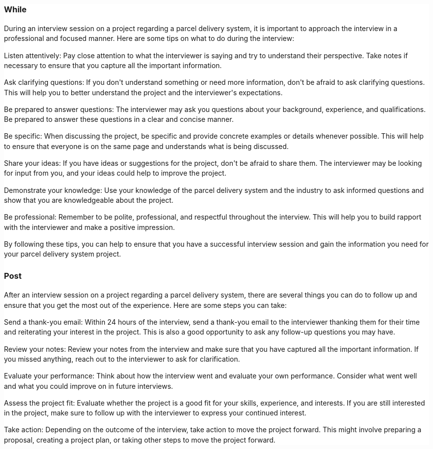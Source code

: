 ### While

During an interview session on a project regarding a parcel delivery system, it is important to approach the interview in a professional and focused manner. Here are some tips on what to do during the interview:

Listen attentively: Pay close attention to what the interviewer is saying and try to understand their perspective. Take notes if necessary to ensure that you capture all the important information.

Ask clarifying questions: If you don't understand something or need more information, don't be afraid to ask clarifying questions. This will help you to better understand the project and the interviewer's expectations.

Be prepared to answer questions: The interviewer may ask you questions about your background, experience, and qualifications. Be prepared to answer these questions in a clear and concise manner.

Be specific: When discussing the project, be specific and provide concrete examples or details whenever possible. This will help to ensure that everyone is on the same page and understands what is being discussed.

Share your ideas: If you have ideas or suggestions for the project, don't be afraid to share them. The interviewer may be looking for input from you, and your ideas could help to improve the project.

Demonstrate your knowledge: Use your knowledge of the parcel delivery system and the industry to ask informed questions and show that you are knowledgeable about the project.

Be professional: Remember to be polite, professional, and respectful throughout the interview. This will help you to build rapport with the interviewer and make a positive impression.

By following these tips, you can help to ensure that you have a successful interview session and gain the information you need for your parcel delivery system project.




### Post

After an interview session on a project regarding a parcel delivery system, there are several things you can do to follow up and ensure that you get the most out of the experience. Here are some steps you can take:

Send a thank-you email: Within 24 hours of the interview, send a thank-you email to the interviewer thanking them for their time and reiterating your interest in the project. This is also a good opportunity to ask any follow-up questions you may have.

Review your notes: Review your notes from the interview and make sure that you have captured all the important information. If you missed anything, reach out to the interviewer to ask for clarification.

Evaluate your performance: Think about how the interview went and evaluate your own performance. Consider what went well and what you could improve on in future interviews.

Assess the project fit: Evaluate whether the project is a good fit for your skills, experience, and interests. If you are still interested in the project, make sure to follow up with the interviewer to express your continued interest.

Take action: Depending on the outcome of the interview, take action to move the project forward. This might involve preparing a proposal, creating a project plan, or taking other steps to move the project forward.
